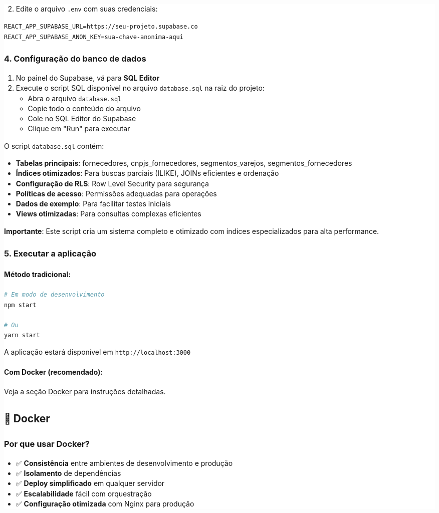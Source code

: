 2. Edite o arquivo `.env` com suas credenciais:
```env
REACT_APP_SUPABASE_URL=https://seu-projeto.supabase.co
REACT_APP_SUPABASE_ANON_KEY=sua-chave-anonima-aqui
```

### 4. Configuração do banco de dados

1. No painel do Supabase, vá para **SQL Editor**
2. Execute o script SQL disponível no arquivo `database.sql` na raiz do projeto:
   - Abra o arquivo `database.sql`
   - Copie todo o conteúdo do arquivo
   - Cole no SQL Editor do Supabase
   - Clique em "Run" para executar

O script `database.sql` contém:
- **Tabelas principais**: fornecedores, cnpjs_fornecedores, segmentos_varejos, segmentos_fornecedores
- **Índices otimizados**: Para buscas parciais (ILIKE), JOINs eficientes e ordenação
- **Configuração de RLS**: Row Level Security para segurança
- **Políticas de acesso**: Permissões adequadas para operações
- **Dados de exemplo**: Para facilitar testes iniciais
- **Views otimizadas**: Para consultas complexas eficientes

**Importante**: Este script cria um sistema completo e otimizado com índices especializados para alta performance.

### 5. Executar a aplicação

#### Método tradicional:
```bash
# Em modo de desenvolvimento
npm start

# Ou
yarn start
```

A aplicação estará disponível em `http://localhost:3000`

#### Com Docker (recomendado):
Veja a seção [Docker](#-docker) para instruções detalhadas.

## 🐳 Docker

### Por que usar Docker?

- ✅ **Consistência** entre ambientes de desenvolvimento e produção
- ✅ **Isolamento** de dependências
- ✅ **Deploy simplificado** em qualquer servidor
- ✅ **Escalabilidade** fácil com orquestração
- ✅ **Configuração otimizada** com Nginx para produção
